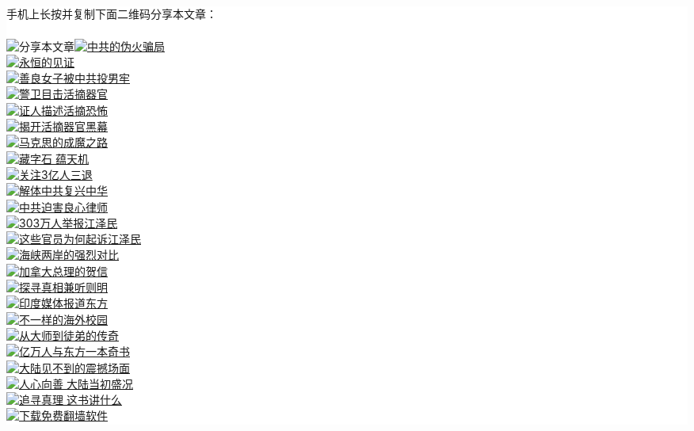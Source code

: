 ####
手机上长按并复制下面二维码分享本文章：<br><br><img src="http://www.hehaibao.com/qr/index.php?m=1&e=L&p=10&t=&d=https://github.com/asdfghy6/djy/blob/master/gb/17/7/24/n9457888.md%231" title="分享本文章"></td><td VALIGN=TOP><a href="https://github.com/asdfghy6/djy/blob/master/gb/16/1/21/n4622075.md?dfh#1" target="_blank"><img src="https://raw.githubusercontent.com/asdfghy6/djy/master/gb/300/wei-f1.jpg" title="中共的伪火骗局"  alt="中共的伪火骗局"></a><br><a href="https://github.com/asdfghy6/yh/blob/master/README.md?dfh#1" target="_blank"><img src="https://raw.githubusercontent.com/asdfghy6/djy/master/gb/300/yong-h.jpg" title="永恒的见证"  alt="永恒的见证"></a><br><a href="https://github.com/asdfghy6/djy/blob/master/gb/13/9/29/n3974789.md?dfh#1" target="_blank"><img src="https://raw.githubusercontent.com/asdfghy6/djy/master/gb/300/shang-lnz.jpg" title="善良女子被中共投男牢"  alt="善良女子被中共投男牢"></a><br><a href="https://github.com/asdfghy6/djy/blob/master/gb/16/3/16/n4663449.md?dfh#1" target="_blank"><img src="https://raw.githubusercontent.com/asdfghy6/djy/master/gb/300/huo-z3.jpg" title="警卫目击活摘器官"  alt="警卫目击活摘器官"></a><br><a href="https://github.com/asdfghy6/djy/blob/master/gb/16/8/7/n8177641.md?dfh#1" target="_blank"><img src="https://raw.githubusercontent.com/asdfghy6/djy/master/gb/300/huo-z4.jpg" title="证人描述活摘恐怖"  alt="证人描述活摘恐怖"></a><br><a href="https://github.com/asdfghy6/djy/blob/master/gb/10/4/19/n2881569.md?dfh#1" target="_blank"><img src="https://raw.githubusercontent.com/asdfghy6/djy/master/gb/300/huo-z1.jpg" title="揭开活摘器官黑幕"  alt="揭开活摘器官黑幕"></a><br><a href="https://github.com/asdfghy6/djy/blob/master/gb/10/11/7/n3077476.md?dfh#1" target="_blank"><img src="https://raw.githubusercontent.com/asdfghy6/djy/master/gb/300/ma-ks.jpg" title="马克思的成魔之路"  alt="马克思的成魔之路"></a><br><a href="https://github.com/asdfghy6/djy/blob/master/gb/14/6/9/n4173977.md?dfh#1" target="_blank"><img src="https://raw.githubusercontent.com/asdfghy6/djy/master/gb/300/chang-zs.jpg" title="藏字石 蕴天机"  alt="藏字石 蕴天机"></a><br><a href="https://github.com/asdfghy6/djy/blob/master/gb/18/5/10/n10381511.md?dfh#1" target="_blank"><img src="https://raw.githubusercontent.com/asdfghy6/djy/master/gb/300/st1.jpg" title="关注3亿人三退"  alt="关注3亿人三退"></a><br><a href="https://github.com/asdfghy6/djy/blob/master/gb/18/3/21/n10237682.md?dfh#1" target="_blank"><img src="https://raw.githubusercontent.com/asdfghy6/djy/master/gb/300/jie-t.jpg" title="解体中共复兴中华"  alt="解体中共复兴中华"></a><br><a href="https://github.com/asdfghy6/djy/blob/master/gb/9/2/9/n2422991.md?dfh#1" target="_blank"><img src="https://raw.githubusercontent.com/asdfghy6/djy/master/gb/300/gao-zs.jpg" title="中共迫害良心律师"  alt="中共迫害良心律师"></a><br><a href="https://github.com/asdfghy6/djy/blob/master/gb/18/12/9/n10900044.md?dfh#1" target="_blank"><img src="https://raw.githubusercontent.com/asdfghy6/djy/master/gb/300/sj1.jpg" title="303万人举报江泽民"  alt="303万人举报江泽民"></a><br><a href="https://github.com/asdfghy6/djy/blob/master/gb/18/8/28/n10672014.md?dfh#1" target="_blank"><img src="https://raw.githubusercontent.com/asdfghy6/djy/master/gb/300/sj2.jpg" title="这些官员为何起诉江泽民"  alt="这些官员为何起诉江泽民"></a><br><a href="https://github.com/asdfghy6/djy/blob/master/gb/8/12/18/n2367165.md?dfh#1" target="_blank"><img src="https://raw.githubusercontent.com/asdfghy6/djy/master/gb/300/liangan.jpg" title="海峡两岸的强烈对比"  alt="海峡两岸的强烈对比"></a><br><a href="https://github.com/asdfghy6/djy/blob/master/gb/15/5/5/n4427238.md?dfh#1" target="_blank"><img src="https://raw.githubusercontent.com/asdfghy6/djy/master/gb/300/jia-ndzl.jpg" title="加拿大总理的贺信"  alt="加拿大总理的贺信"></a><br><a href="https://github.com/asdfghy6/djy/blob/master/gb/11/6/17/n3289382.md?dfh#1" target="_blank">
<img src="https://raw.githubusercontent.com/asdfghy6/djy/master/gb/300/xiao-wd.jpg" title="探寻真相兼听则明"  alt="探寻真相兼听则明"></a><br><a href="https://github.com/asdfghy6/djy/blob/master/gb/18/10/27/n10812623.md?dfh#1" target="_blank"><img src="https://raw.githubusercontent.com/asdfghy6/djy/master/gb/300/yindu.jpg" title="印度媒体报道东方"  alt="印度媒体报道东方"></a><br><a href="https://github.com/asdfghy6/djy/blob/master/gb/18/6/9/n10469652.md?dfh#1" target="_blank"><img src="https://raw.githubusercontent.com/asdfghy6/djy/master/gb/300/xie-j.jpg" title="不一样的海外校园"  alt="不一样的海外校园"></a><br><a href="https://github.com/asdfghy6/djy/blob/master/gb/7/4/5/n1669415.md?dfh#1" target="_blank"><img src="https://raw.githubusercontent.com/asdfghy6/djy/master/gb/300/li-up.jpg" title="从大师到徒弟的传奇"  alt="从大师到徒弟的传奇"></a><br><a href="https://github.com/asdfghy6/djy/blob/master/gb/17/5/26/n9191512.md?dfh#1" target="_blank"><img src="https://raw.githubusercontent.com/asdfghy6/djy/master/gb/300/zfl2.jpg" title="亿万人与东方一本奇书"  alt="亿万人与东方一本奇书"></a><br><a href="https://github.com/asdfghy6/djy/blob/master/gb/13/11/27/n4020290.md?dfh#1" target="_blank"><img src="https://raw.githubusercontent.com/asdfghy6/djy/master/gb/300/zhen-h.jpg" title="大陆见不到的震撼场面"  alt="大陆见不到的震撼场面"></a><br><a href="https://github.com/asdfghy6/djy/blob/master/gb/15/7/17/n4482910.md?dfh#1" target="_blank"><img src="https://raw.githubusercontent.com/asdfghy6/djy/master/gb/300/dalu-sk.jpg" title="人心向善 大陆当初盛况"  alt="人心向善 大陆当初盛况"></a><br><a href="https://github.com/asdfghy6/djy/blob/master/gb/9/10/15/n2689419.md?dfh#1" target="_blank"><img src="https://raw.githubusercontent.com/asdfghy6/djy/master/gb/300/zfl1.jpg" title="追寻真理 这书讲什么"  alt="追寻真理 这书讲什么"></a><br><a href="https://github.com/asdfghy6/fq/blob/master/README.md?dfh#1" target="_blank"><img src="https://raw.githubusercontent.com/asdfghy6/djy/master/gb/300/fq1.jpg" title="下载免费翻墙软件"  alt="下载免费翻墙软件"></a><br></td></tr></table>
